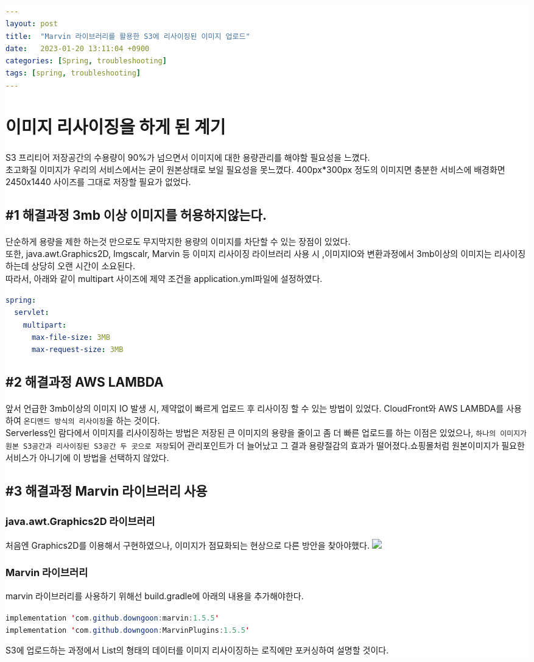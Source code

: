 ```yaml
---
layout: post
title:  "Marvin 라이브러리를 활용한 S3에 리사이징된 이미지 업로드"
date:   2023-01-20 13:11:04 +0900
categories: [Spring, troubleshooting]
tags: [spring, troubleshooting]
---
```


# 이미지 리사이징을 하게 된 계기

S3 프리티어 저장공간의 수용량이 90%가 넘으면서 이미지에 대한 용량관리를 해야할 필요성을 느꼈다.   
초고화질 이미지가 우리의 서비스에서는 굳이 원본상태로 보일 필요성을 못느꼈다. 400px*300px 정도의 이미지면 충분한 서비스에 배경화면 2450x1440 사이즈를 그대로 저장할 필요가 없었다. 

## #1 해결과정 3mb 이상 이미지를 허용하지않는다.  
단순하게 용량을 제한 하는것 만으로도 무지막지한 용량의 이미지를 차단할 수 있는 장점이 있었다.  
또한, java.awt.Graphics2D, Imgscalr, Marvin 등 이미지 리사이징 라이브러리 사용 시 ,이미지IO와 변환과정에서 3mb이상의 이미지는 리사이징하는데 상당히 오랜 시간이 소요된다.  
따라서, 아래와 같이 multipart 사이즈에 제약 조건을 application.yml파일에 설정하였다.

```yml
spring:
  servlet:
    multipart:
      max-file-size: 3MB
      max-request-size: 3MB
```

##  #2 해결과정  AWS LAMBDA
앞서 언급한 3mb이상의 이미지 IO 발생 시, 제약없이 빠르게 업로드 후 리사이징 할 수 있는 방법이 있었다. CloudFront와 AWS LAMBDA를 사용하여 `온디멘드 방식의 리사이징`을 하는 것이다.    
Serverless인 람다에서 이미지를 리사이징하는 방법은 저장된 큰 이미지의 용량을 줄이고 좀 더 빠른 업로드를 하는 이점은 있었으나, `하나의 이미지가 원본 S3공간과 리사이징된 S3공간 두 곳으로 저장`되어 관리포인트가 더 늘어났고 그 결과 용량절감의 효과가 떨어졌다.쇼핑몰처럼 원본이미지가 필요한 서비스가 아니기에 이 방법을 선택하지 않았다.  

## #3 해결과정 Marvin 라이브러리 사용
### java.awt.Graphics2D 라이브러리
처음엔 Graphics2D를 이용해서 구현하였으나, 이미지가 점묘화되는 현상으로 다른 방안을 찾아야했다.
<img src="https://github.com/msKim92/msKim92.github.io/blob/main/images/java/Graphics2D.png?raw=true" width=800>  

### Marvin 라이브러리
marvin 라이브러리를 사용하기 위해선 build.gradle에 아래의 내용을 추가해야한다.
```java
implementation 'com.github.downgoon:marvin:1.5.5'
implementation 'com.github.downgoon:MarvinPlugins:1.5.5'
```
S3에 업로드하는 과정에서 List<Mutipartfile>의 형태의 데이터를 이미지 리사이징하는 로직에만 포커싱하여 설명할 것이다.  
